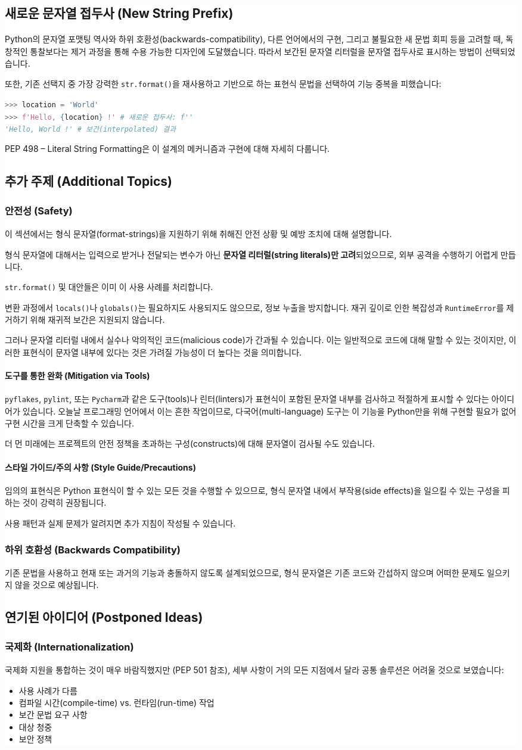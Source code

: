 ## 새로운 문자열 접두사 (New String Prefix)

Python의 문자열 포맷팅 역사와 하위 호환성(backwards-compatibility), 다른 언어에서의 구현, 그리고 불필요한 새 문법 회피 등을 고려할 때, 독창적인 통찰보다는 제거 과정을 통해 수용 가능한 디자인에 도달했습니다. 따라서 보간된 문자열 리터럴을 문자열 접두사로 표시하는 방법이 선택되었습니다.

또한, 기존 선택지 중 가장 강력한 `str.format()`을 재사용하고 기반으로 하는 표현식 문법을 선택하여 기능 중복을 피했습니다:
```python
>>> location = 'World'
>>> f'Hello, {location} !' # 새로운 접두사: f''
'Hello, World !' # 보간(interpolated) 결과
```
PEP 498 – Literal String Formatting은 이 설계의 메커니즘과 구현에 대해 자세히 다룹니다.

## 추가 주제 (Additional Topics)

### 안전성 (Safety)

이 섹션에서는 형식 문자열(format-strings)을 지원하기 위해 취해진 안전 상황 및 예방 조치에 대해 설명합니다.

형식 문자열에 대해서는 입력으로 받거나 전달되는 변수가 아닌 **문자열 리터럴(string literals)만 고려**되었으므로, 외부 공격을 수행하기 어렵게 만듭니다.

`str.format()` 및 대안들은 이미 이 사용 사례를 처리합니다.

변환 과정에서 `locals()`나 `globals()`는 필요하지도 사용되지도 않으므로, 정보 누출을 방지합니다. 재귀 깊이로 인한 복잡성과 `RuntimeError`를 제거하기 위해 재귀적 보간은 지원되지 않습니다.

그러나 문자열 리터럴 내에서 실수나 악의적인 코드(malicious code)가 간과될 수 있습니다. 이는 일반적으로 코드에 대해 말할 수 있는 것이지만, 이러한 표현식이 문자열 내부에 있다는 것은 가려질 가능성이 더 높다는 것을 의미합니다.

#### 도구를 통한 완화 (Mitigation via Tools)

`pyflakes`, `pylint`, 또는 `Pycharm`과 같은 도구(tools)나 린터(linters)가 표현식이 포함된 문자열 내부를 검사하고 적절하게 표시할 수 있다는 아이디어가 있습니다. 오늘날 프로그래밍 언어에서 이는 흔한 작업이므로, 다국어(multi-language) 도구는 이 기능을 Python만을 위해 구현할 필요가 없어 구현 시간을 크게 단축할 수 있습니다.

더 먼 미래에는 프로젝트의 안전 정책을 초과하는 구성(constructs)에 대해 문자열이 검사될 수도 있습니다.

#### 스타일 가이드/주의 사항 (Style Guide/Precautions)

임의의 표현식은 Python 표현식이 할 수 있는 모든 것을 수행할 수 있으므로, 형식 문자열 내에서 부작용(side effects)을 일으킬 수 있는 구성을 피하는 것이 강력히 권장됩니다.

사용 패턴과 실제 문제가 알려지면 추가 지침이 작성될 수 있습니다.

### 하위 호환성 (Backwards Compatibility)

기존 문법을 사용하고 현재 또는 과거의 기능과 충돌하지 않도록 설계되었으므로, 형식 문자열은 기존 코드와 간섭하지 않으며 어떠한 문제도 일으키지 않을 것으로 예상됩니다.

## 연기된 아이디어 (Postponed Ideas)

### 국제화 (Internationalization)

국제화 지원을 통합하는 것이 매우 바람직했지만 (PEP 501 참조), 세부 사항이 거의 모든 지점에서 달라 공통 솔루션은 어려울 것으로 보였습니다:
*   사용 사례가 다름
*   컴파일 시간(compile-time) vs. 런타임(run-time) 작업
*   보간 문법 요구 사항
*   대상 청중
*   보안 정책
